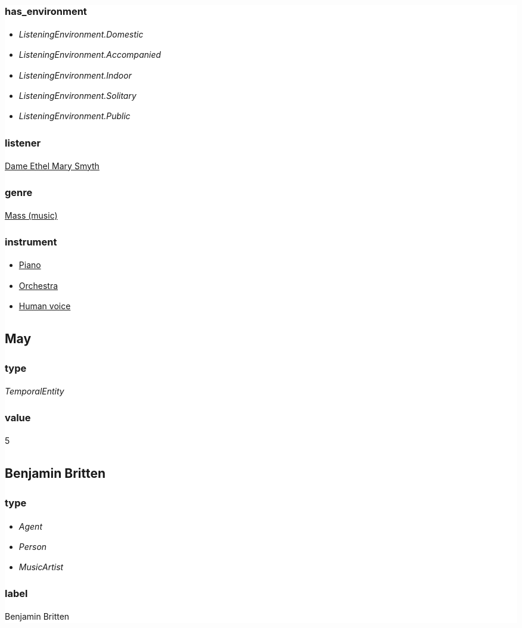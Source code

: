 ### has_environment

 - *ListeningEnvironment.Domestic*

 - *ListeningEnvironment.Accompanied*

 - *ListeningEnvironment.Indoor*

 - *ListeningEnvironment.Solitary*

 - *ListeningEnvironment.Public*

### listener


[Dame Ethel Mary Smyth](#Dame-Ethel-Mary-Smyth)

### genre


[Mass (music)](#Mass-(music))

### instrument

 - [Piano](#Piano)

 - [Orchestra](#Orchestra)

 - [Human voice](#Human-voice)

## May

### type


*TemporalEntity*

### value


5

## Benjamin Britten

### type

 - *Agent*

 - *Person*

 - *MusicArtist*

### label


Benjamin Britten
